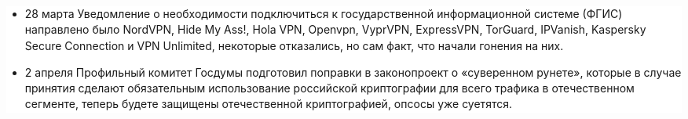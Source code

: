 - 28 марта Уведомление о необходимости подключиться к государственной информационной системе (ФГИС) направлено было NordVPN, Hide My Ass!, Hola VPN, Openvpn, VyprVPN, ExpressVPN, TorGuard, IPVanish, Kaspersky Secure Connection и VPN Unlimited, некоторые отказались, но сам факт, что начали гонения на них.

- 2 апреля Профильный комитет Госдумы подготовил поправки в законопроект о «суверенном рунете», которые в случае принятия сделают обязательным использование российской криптографии для всего трафика в отечественном сегменте, теперь будете защищены отечественной криптографией, опсосы уже суетятся.

